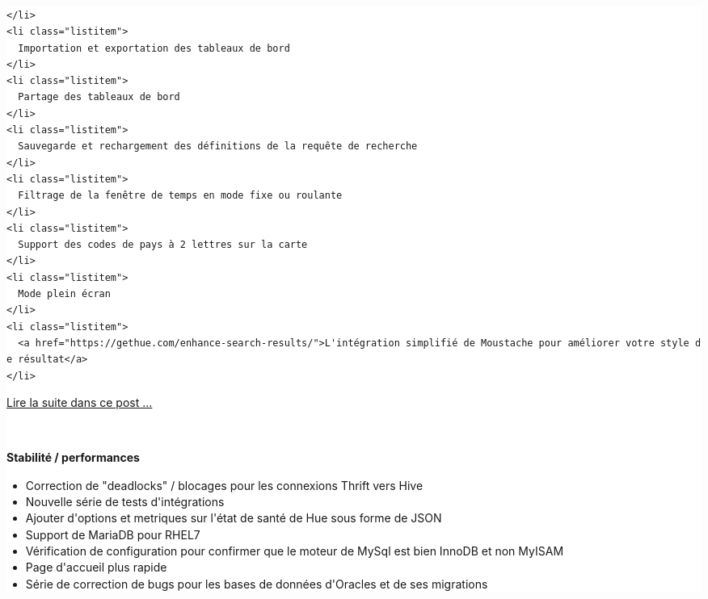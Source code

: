     </li>
    <li class="listitem">
      Importation et exportation des tableaux de bord
    </li>
    <li class="listitem">
      Partage des tableaux de bord
    </li>
    <li class="listitem">
      Sauvegarde et rechargement des définitions de la requête de recherche
    </li>
    <li class="listitem">
      Filtrage de la fenêtre de temps en mode fixe ou roulante
    </li>
    <li class="listitem">
      Support des codes de pays à 2 lettres sur la carte
    </li>
    <li class="listitem">
      Mode plein écran
    </li>
    <li class="listitem">
      <a href="https://gethue.com/enhance-search-results/">L'intégration simplifié de Moustache pour améliorer votre style de résultat</a>
    </li>
  </ul>

  <p>
    <a href="https://gethue.com/dynamic-search-dashboard-improvements-3/">Lire la suite dans ce post ...</a>
  </p>
</div>

&nbsp;

**Stabilité / performances**

<div class="itemizedlist">
  <ul class="itemizedlist" type="disc">
    <li class="listitem">
      Correction de "deadlocks" / blocages pour les connexions Thrift vers Hive
    </li>
    <li class="listitem">
      Nouvelle série de tests d'intégrations
    </li>
    <li class="listitem">
      Ajouter d'options et metriques sur l'état de santé de Hue sous forme de JSON
    </li>
    <li class="listitem">
      Support de MariaDB pour RHEL7
    </li>
    <li class="listitem">
      Vérification de configuration pour confirmer que le moteur de MySql est bien InnoDB et non MyISAM
    </li>
    <li class="listitem">
      Page d'accueil plus rapide
    </li>
    <li class="listitem">
      Série de correction de bugs pour les bases de données d'Oracles et de ses migrations
    </li>
  </ul>
</div>
